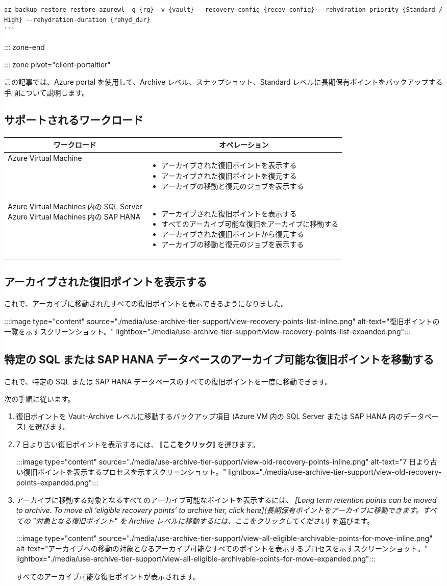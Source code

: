 
    az backup restore restore-azurewl -g {rg} -v {vault} --recovery-config {recov_config} --rehydration-priority {Standard / High} --rehydration-duration {rehyd_dur}
    ```

::: zone-end



::: zone pivot="client-portaltier"

この記事では、Azure portal を使用して、Archive レベル、スナップショット、Standard レベルに長期保有ポイントをバックアップする手順について説明します。

## <a name="supported-workloads"></a>サポートされるワークロード

| ワークロード | オペレーション |
| --- | --- |
| Azure Virtual Machine | <ul><li>アーカイブされた復旧ポイントを表示する    </li><li>アーカイブされた復旧ポイントを復元する   </li><li>アーカイブの移動と復元のジョブを表示する </li></ul> |
| Azure Virtual Machines 内の SQL Server <br> Azure Virtual Machines 内の SAP HANA | <ul><li>アーカイブされた復旧ポイントを表示する    </li><li>すべてのアーカイブ可能な復旧をアーカイブに移動する   </li><li>アーカイブされた復旧ポイントから復元する   </li><li>アーカイブの移動と復元のジョブを表示する</li></ul> |

## <a name="view-archived-recovery-points"></a>アーカイブされた復旧ポイントを表示する

これで、アーカイブに移動されたすべての復旧ポイントを表示できるようになりました。

:::image type="content" source="./media/use-archive-tier-support/view-recovery-points-list-inline.png" alt-text="復旧ポイントの一覧を示すスクリーンショット。" lightbox="./media/use-archive-tier-support/view-recovery-points-list-expanded.png":::


## <a name="move-archivable-recovery-points-for-a-particular-sqlsap-hana-database"></a>特定の SQL または SAP HANA データベースのアーカイブ可能な復旧ポイントを移動する

これで、特定の SQL または SAP HANA データベースのすべての復旧ポイントを一度に移動できます。

次の手順に従います。

1. 復旧ポイントを Vault-Archive レベルに移動するバックアップ項目 (Azure VM 内の SQL Server または SAP HANA 内のデータベース) を選びます。

2. 7 日より古い復旧ポイントを表示するには、 **[ここをクリック]** を選びます。

   :::image type="content" source="./media/use-archive-tier-support/view-old-recovery-points-inline.png" alt-text="7 日より古い復旧ポイントを表示するプロセスを示すスクリーンショット。" lightbox="./media/use-archive-tier-support/view-old-recovery-points-expanded.png":::

3. アーカイブに移動する対象となるすべてのアーカイブ可能なポイントを表示するには、 _[Long term retention points can be moved to archive. To move all ‘eligible recovery points’ to archive tier, click here]\(長期保有ポイントをアーカイブに移動できます。すべての "対象となる復旧ポイント" を Archive レベルに移動するには、ここをクリックしてください\)_ を選びます。

   :::image type="content" source="./media/use-archive-tier-support/view-all-eligible-archivable-points-for-move-inline.png" alt-text="アーカイブへの移動の対象となるアーカイブ可能なすべてのポイントを表示するプロセスを示すスクリーンショット。" lightbox="./media/use-archive-tier-support/view-all-eligible-archivable-points-for-move-expanded.png":::

   すべてのアーカイブ可能な復旧ポイントが表示されます。
